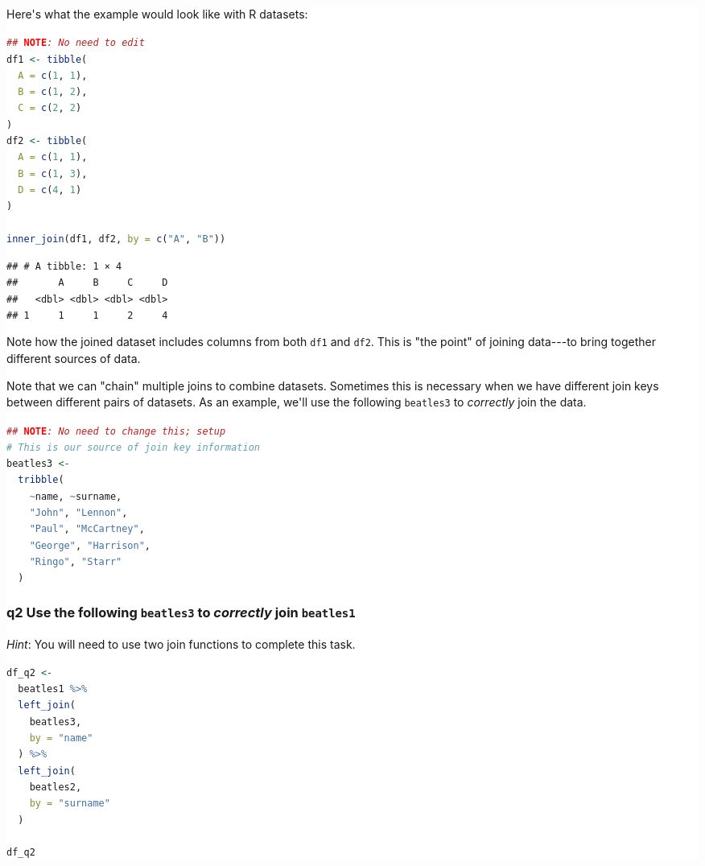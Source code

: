 Here's what the example would look like with R datasets:


``` r
## NOTE: No need to edit
df1 <- tibble(
  A = c(1, 1),
  B = c(1, 2),
  C = c(2, 2)
)
df2 <- tibble(
  A = c(1, 1),
  B = c(1, 3),
  D = c(4, 1)
)

inner_join(df1, df2, by = c("A", "B"))
```

```
## # A tibble: 1 × 4
##       A     B     C     D
##   <dbl> <dbl> <dbl> <dbl>
## 1     1     1     2     4
```

Note how the joined dataset includes columns from both `df1` and `df2`. This is "the point" of joining data---to bring together different sources of data.

Note that we can "chain" multiple joins to combine datasets. Sometimes this is necessary when we have different join keys between different pairs of datasets. As an example, we'll use the following `beatles3` to *correctly* join the data.


``` r
## NOTE: No need to change this; setup
# This is our source of join key information
beatles3 <-
  tribble(
    ~name, ~surname,
    "John", "Lennon",
    "Paul", "McCartney",
    "George", "Harrison",
    "Ringo", "Starr"
  )
```

### __q2__ Use the following `beatles3` to *correctly* join `beatles1`

*Hint*: You will need to use two join functions to complete this task.


``` r
df_q2 <-
  beatles1 %>%
  left_join(
    beatles3,
    by = "name"
  ) %>%
  left_join(
    beatles2,
    by = "surname"
  )

df_q2
```
